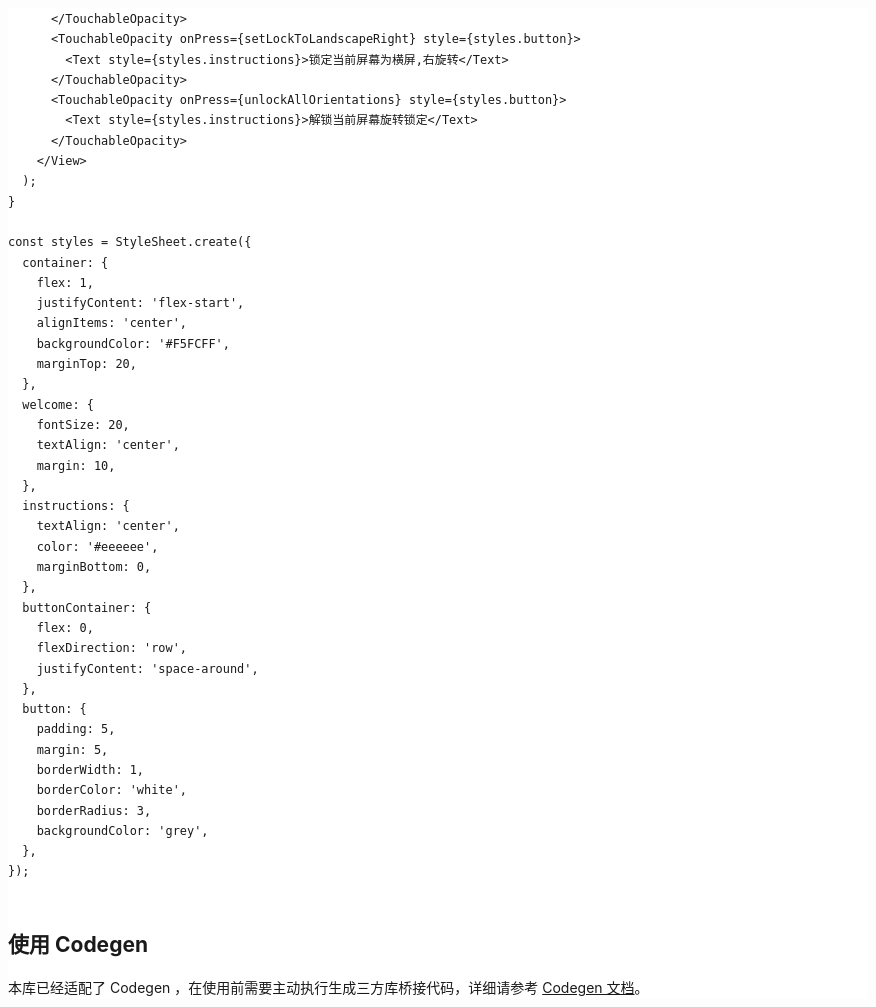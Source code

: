 ```tsx
      </TouchableOpacity>
      <TouchableOpacity onPress={setLockToLandscapeRight} style={styles.button}>
        <Text style={styles.instructions}>锁定当前屏幕为横屏,右旋转</Text>
      </TouchableOpacity>
      <TouchableOpacity onPress={unlockAllOrientations} style={styles.button}>
        <Text style={styles.instructions}>解锁当前屏幕旋转锁定</Text>
      </TouchableOpacity>
    </View>
  );
}

const styles = StyleSheet.create({
  container: {
    flex: 1,
    justifyContent: 'flex-start',
    alignItems: 'center',
    backgroundColor: '#F5FCFF',
    marginTop: 20,
  },
  welcome: {
    fontSize: 20,
    textAlign: 'center',
    margin: 10,
  },
  instructions: {
    textAlign: 'center',
    color: '#eeeeee',
    marginBottom: 0,
  },
  buttonContainer: {
    flex: 0,
    flexDirection: 'row',
    justifyContent: 'space-around',
  },
  button: {
    padding: 5,
    margin: 5,
    borderWidth: 1,
    borderColor: 'white',
    borderRadius: 3,
    backgroundColor: 'grey',
  },
});


```
## 使用 Codegen 
本库已经适配了 Codegen ，在使用前需要主动执行生成三方库桥接代码，详细请参考 [Codegen 文档](https://gitee.com/react-native-oh-library/usage-docs/blob/master/zh-cn/codegen.md)。

